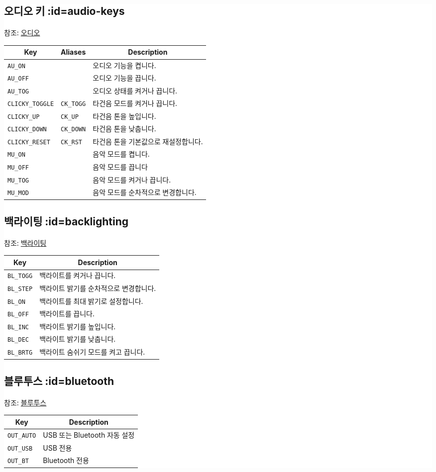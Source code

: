 ## 오디오 키 :id=audio-keys

참조: [오디오](feature_audio.md)

| Key             | Aliases   | Description          |
| --------------- | --------- | -------------------- |
| `AU_ON`         |           | 오디오 기능을 켭니다.         |
| `AU_OFF`        |           | 오디오 기능을 끕니다.         |
| `AU_TOG`        |           | 오디오 상태를 켜거나 끕니다.     |
| `CLICKY_TOGGLE` | `CK_TOGG` | 타건음 모드를 켜거나 끕니다.     |
| `CLICKY_UP`     | `CK_UP`   | 타건음 톤을 높입니다.         |
| `CLICKY_DOWN`   | `CK_DOWN` | 타건음 톤을 낮춥니다.         |
| `CLICKY_RESET`  | `CK_RST`  | 타건음 톤을 기본값으로 재설정합니다. |
| `MU_ON`         |           | 음악 모드를 켭니다.          |
| `MU_OFF`        |           | 음악 모드를 끕니다           |
| `MU_TOG`        |           | 음악 모드를 켜거나 끕니다.      |
| `MU_MOD`        |           | 음악 모드를 순차적으로 변경합니다.  |

## 백라이팅 :id=backlighting

참조: [백라이팅](feature_backlight.md)

| Key       | Description           |
| --------- | --------------------- |
| `BL_TOGG` | 백라이트를 켜거나 끕니다.        |
| `BL_STEP` | 백라이트 밝기를 순차적으로 변경합니다. |
| `BL_ON`   | 백라이트를 최대 밝기로 설정합니다.   |
| `BL_OFF`  | 백라이트를 끕니다.            |
| `BL_INC`  | 백라이트 밝기를 높입니다.        |
| `BL_DEC`  | 백라이트 밝기를 낮춥니다.        |
| `BL_BRTG` | 백라이트 숨쉬기 모드를 켜고 끕니다.  |

## 블루투스 :id=bluetooth

참조: [블루투스](feature_bluetooth.md)

| Key        | Description            |
| ---------- | ---------------------- |
| `OUT_AUTO` | USB 또는 Bluetooth 자동 설정 |
| `OUT_USB`  | USB 전용                 |
| `OUT_BT`   | Bluetooth 전용           |
